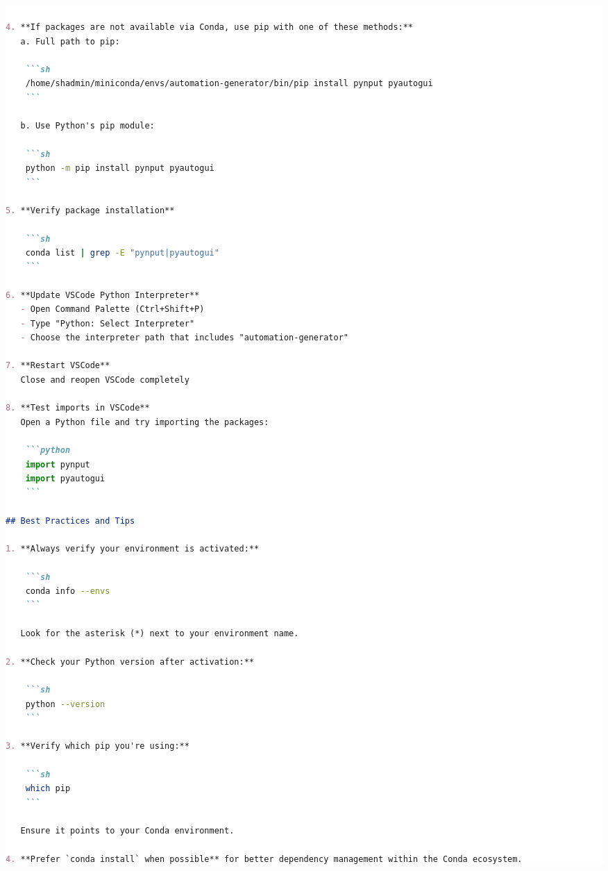 ````markdown

4. **If packages are not available via Conda, use pip with one of these methods:**
   a. Full path to pip:

    ```sh
    /home/shadmin/miniconda/envs/automation-generator/bin/pip install pynput pyautogui
    ```

   b. Use Python's pip module:

    ```sh
    python -m pip install pynput pyautogui
    ```

5. **Verify package installation**

    ```sh
    conda list | grep -E "pynput|pyautogui"
    ```

6. **Update VSCode Python Interpreter**
   - Open Command Palette (Ctrl+Shift+P)
   - Type "Python: Select Interpreter"
   - Choose the interpreter path that includes "automation-generator"

7. **Restart VSCode**
   Close and reopen VSCode completely

8. **Test imports in VSCode**
   Open a Python file and try importing the packages:

    ```python
    import pynput
    import pyautogui
    ```

## Best Practices and Tips

1. **Always verify your environment is activated:**

    ```sh
    conda info --envs
    ```

   Look for the asterisk (*) next to your environment name.

2. **Check your Python version after activation:**

    ```sh
    python --version
    ```

3. **Verify which pip you're using:**

    ```sh
    which pip
    ```

   Ensure it points to your Conda environment.

4. **Prefer `conda install` when possible** for better dependency management within the Conda ecosystem.

````